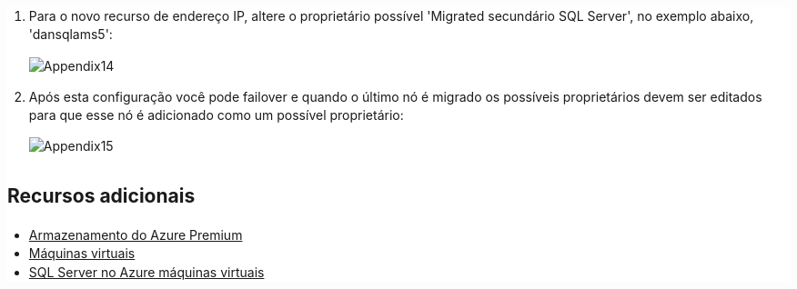 1. Para o novo recurso de endereço IP, altere o proprietário possível 'Migrated secundário SQL Server', no exemplo abaixo, 'dansqlams5':

    ![Appendix14][24]

1. Após esta configuração você pode failover e quando o último nó é migrado os possíveis proprietários devem ser editados para que esse nó é adicionado como um possível proprietário:

    ![Appendix15][25]

## <a name="additional-resources"></a>Recursos adicionais
- [Armazenamento do Azure Premium](../storage/storage-premium-storage.md)
- [Máquinas virtuais](https://azure.microsoft.com/services/virtual-machines/)
- [SQL Server no Azure máquinas virtuais](virtual-machines-windows-sql-server-iaas-overview.md)


[1]: ./media/virtual-machines-windows-classic-sql-server-premium-storage/1_VNET_Portal.png
[2]: ./media/virtual-machines-windows-classic-sql-server-premium-storage/2_Diskname_Lun.png
[3]: ./media/virtual-machines-windows-classic-sql-server-premium-storage/3_Virtual_Disk_Properties.png
[4]: ./media/virtual-machines-windows-classic-sql-server-premium-storage/4_Virtual_Disk_Properties_Details.png
[5]: ./media/virtual-machines-windows-classic-sql-server-premium-storage/5_Get_Storage_Pool.png
[6]: ./media/virtual-machines-windows-classic-sql-server-premium-storage/6_Deployments_Always_On.png
[7]: ./media/virtual-machines-windows-classic-sql-server-premium-storage/7_Add_More_Secondaries.png
[8]: ./media/virtual-machines-windows-classic-sql-server-premium-storage/8_Use_Existing_Secondary_Single_Site.png
[9]: ./media/virtual-machines-windows-classic-sql-server-premium-storage/9_Use_Existing_Secondary_Multi_Site.png
[10]: ./media/virtual-machines-windows-classic-sql-server-premium-storage/9_Use_Existing_Secondary_Multi_Site_b.png
[11]: ./media/virtual-machines-windows-classic-sql-server-premium-storage/10_Appendix_01.png
[12]: ./media/virtual-machines-windows-classic-sql-server-premium-storage/10_Appendix_02.png
[13]: ./media/virtual-machines-windows-classic-sql-server-premium-storage/10_Appendix_03.png
[14]: ./media/virtual-machines-windows-classic-sql-server-premium-storage/10_Appendix_04.png
[15]: ./media/virtual-machines-windows-classic-sql-server-premium-storage/10_Appendix_05.png
[16]: ./media/virtual-machines-windows-classic-sql-server-premium-storage/10_Appendix_06.png
[17]: ./media/virtual-machines-windows-classic-sql-server-premium-storage/10_Appendix_07.png
[18]: ./media/virtual-machines-windows-classic-sql-server-premium-storage/10_Appendix_08.png
[19]: ./media/virtual-machines-windows-classic-sql-server-premium-storage/10_Appendix_09.png
[20]: ./media/virtual-machines-windows-classic-sql-server-premium-storage/10_Appendix_10.png
[21]: ./media/virtual-machines-windows-classic-sql-server-premium-storage/10_Appendix_11.png
[22]: ./media/virtual-machines-windows-classic-sql-server-premium-storage/10_Appendix_12.png
[23]: ./media/virtual-machines-windows-classic-sql-server-premium-storage/10_Appendix_13.png
[24]: ./media/virtual-machines-windows-classic-sql-server-premium-storage/10_Appendix_14.png
[25]: ./media/virtual-machines-windows-classic-sql-server-premium-storage/10_Appendix_15.png

